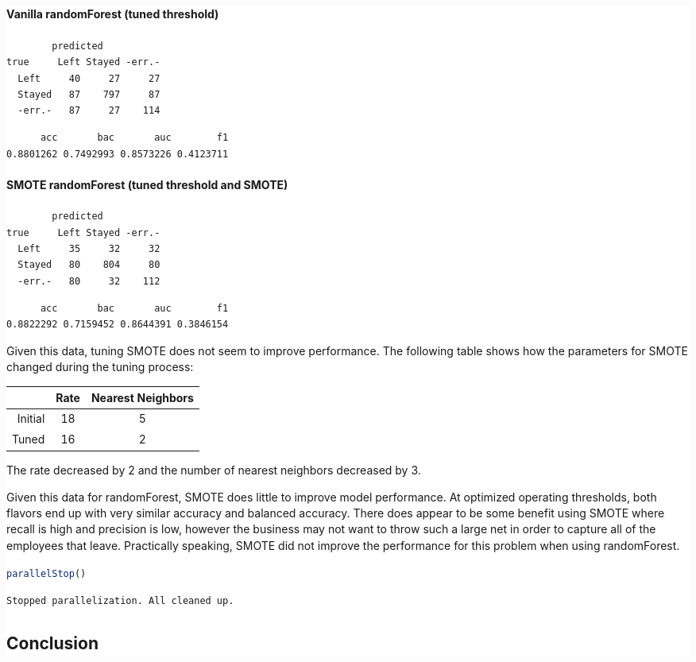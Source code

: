 
#### Vanilla randomForest (tuned threshold)

```
        predicted
true     Left Stayed -err.-
  Left     40     27     27
  Stayed   87    797     87
  -err.-   87     27    114
```

```
      acc       bac       auc        f1 
0.8801262 0.7492993 0.8573226 0.4123711 
```

#### SMOTE randomForest (tuned threshold and SMOTE)

```
        predicted
true     Left Stayed -err.-
  Left     35     32     32
  Stayed   80    804     80
  -err.-   80     32    112
```

```
      acc       bac       auc        f1 
0.8822292 0.7159452 0.8644391 0.3846154 
```

Given this data, tuning SMOTE does not seem to improve performance. The following table shows how the parameters for SMOTE changed during the tuning process:


|   	      |   Rate	 	                 	        |   Nearest Neighbors             	|
|--:	      |:-:	                                |:-:	                              |
|   Initial	|    	    18                    |   	  5               |
|   Tuned 	|16|2|

The rate decreased by 2 and the number of nearest neighbors decreased by 3. 

Given this data for randomForest, SMOTE does little to improve model performance. At optimized operating thresholds, both flavors end up with very similar accuracy and balanced accuracy. There does appear to be some benefit using SMOTE where recall is high and precision is low, however the business may not want to throw such a large net in order to capture all of the employees that leave. Practically speaking, SMOTE did not improve the performance for this problem when using randomForest.


```r
parallelStop() 
```

```
Stopped parallelization. All cleaned up.
```

## Conclusion

